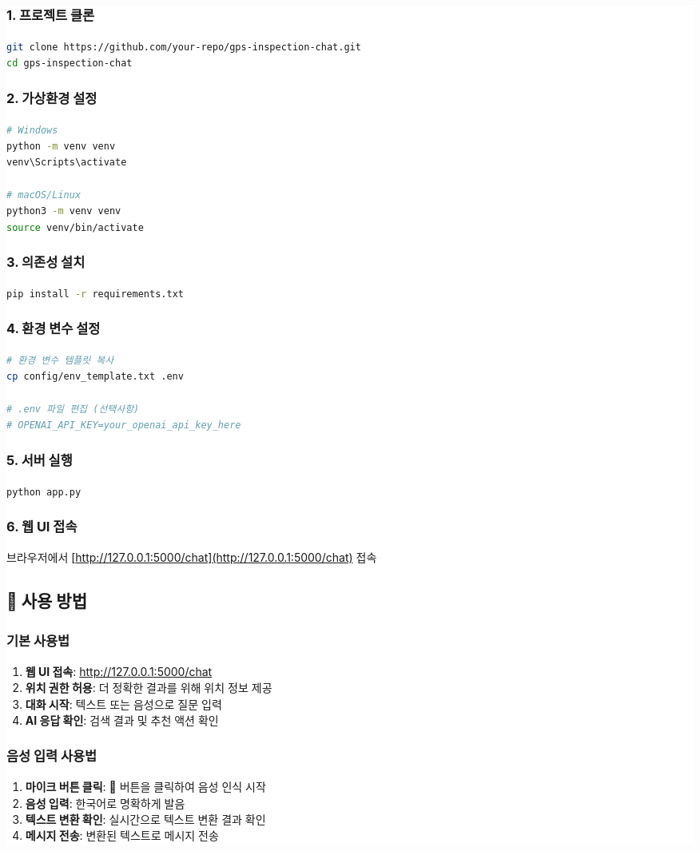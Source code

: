 ### 1. 프로젝트 클론
```bash
git clone https://github.com/your-repo/gps-inspection-chat.git
cd gps-inspection-chat
```

### 2. 가상환경 설정
```bash
# Windows
python -m venv venv
venv\Scripts\activate

# macOS/Linux
python3 -m venv venv
source venv/bin/activate
```

### 3. 의존성 설치
```bash
pip install -r requirements.txt
```

### 4. 환경 변수 설정
```bash
# 환경 변수 템플릿 복사
cp config/env_template.txt .env

# .env 파일 편집 (선택사항)
# OPENAI_API_KEY=your_openai_api_key_here
```

### 5. 서버 실행
```bash
python app.py
```

### 6. 웹 UI 접속
브라우저에서 [http://127.0.0.1:5000/chat](http://127.0.0.1:5000/chat) 접속

## 📖 사용 방법

### 기본 사용법
1. **웹 UI 접속**: http://127.0.0.1:5000/chat
2. **위치 권한 허용**: 더 정확한 결과를 위해 위치 정보 제공
3. **대화 시작**: 텍스트 또는 음성으로 질문 입력
4. **AI 응답 확인**: 검색 결과 및 추천 액션 확인

### 음성 입력 사용법
1. **마이크 버튼 클릭**: 🎤 버튼을 클릭하여 음성 인식 시작
2. **음성 입력**: 한국어로 명확하게 발음
3. **텍스트 변환 확인**: 실시간으로 텍스트 변환 결과 확인
4. **메시지 전송**: 변환된 텍스트로 메시지 전송
